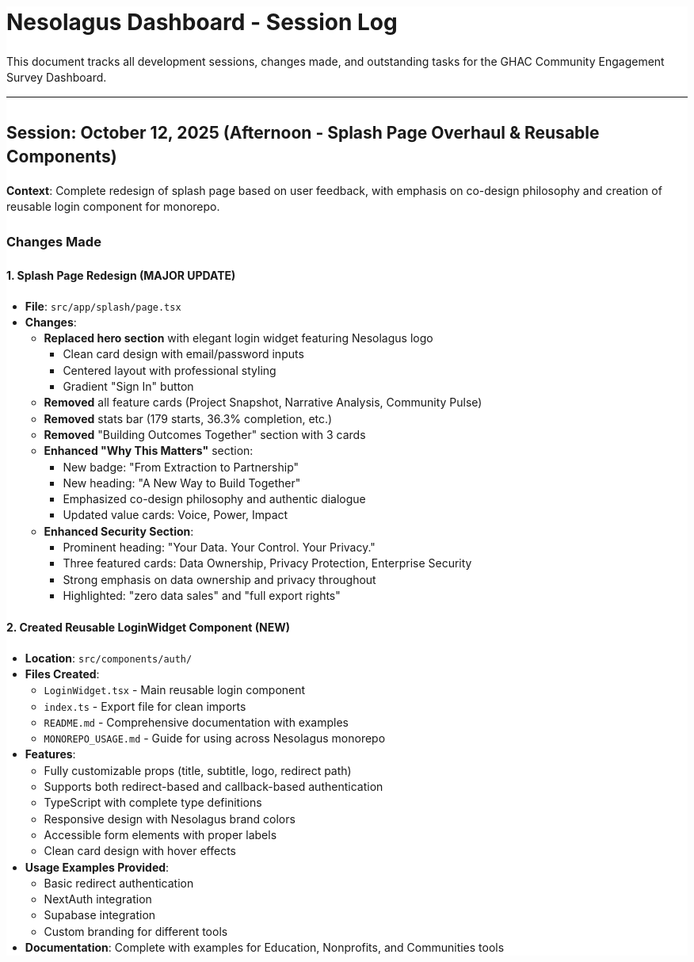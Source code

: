 # Nesolagus Dashboard - Session Log

This document tracks all development sessions, changes made, and outstanding tasks for the GHAC Community Engagement Survey Dashboard.

---

## Session: October 12, 2025 (Afternoon - Splash Page Overhaul & Reusable Components)

**Context**: Complete redesign of splash page based on user feedback, with emphasis on co-design philosophy and creation of reusable login component for monorepo.

### Changes Made

#### 1. Splash Page Redesign (MAJOR UPDATE)
- **File**: `src/app/splash/page.tsx`
- **Changes**:
  - **Replaced hero section** with elegant login widget featuring Nesolagus logo
    - Clean card design with email/password inputs
    - Centered layout with professional styling
    - Gradient "Sign In" button
  - **Removed** all feature cards (Project Snapshot, Narrative Analysis, Community Pulse)
  - **Removed** stats bar (179 starts, 36.3% completion, etc.)
  - **Removed** "Building Outcomes Together" section with 3 cards
  - **Enhanced "Why This Matters"** section:
    - New badge: "From Extraction to Partnership"
    - New heading: "A New Way to Build Together"
    - Emphasized co-design philosophy and authentic dialogue
    - Updated value cards: Voice, Power, Impact
  - **Enhanced Security Section**:
    - Prominent heading: "Your Data. Your Control. Your Privacy."
    - Three featured cards: Data Ownership, Privacy Protection, Enterprise Security
    - Strong emphasis on data ownership and privacy throughout
    - Highlighted: "zero data sales" and "full export rights"

#### 2. Created Reusable LoginWidget Component (NEW)
- **Location**: `src/components/auth/`
- **Files Created**:
  - `LoginWidget.tsx` - Main reusable login component
  - `index.ts` - Export file for clean imports
  - `README.md` - Comprehensive documentation with examples
  - `MONOREPO_USAGE.md` - Guide for using across Nesolagus monorepo
- **Features**:
  - Fully customizable props (title, subtitle, logo, redirect path)
  - Supports both redirect-based and callback-based authentication
  - TypeScript with complete type definitions
  - Responsive design with Nesolagus brand colors
  - Accessible form elements with proper labels
  - Clean card design with hover effects
- **Usage Examples Provided**:
  - Basic redirect authentication
  - NextAuth integration
  - Supabase integration
  - Custom branding for different tools
- **Documentation**: Complete with examples for Education, Nonprofits, and Communities tools
